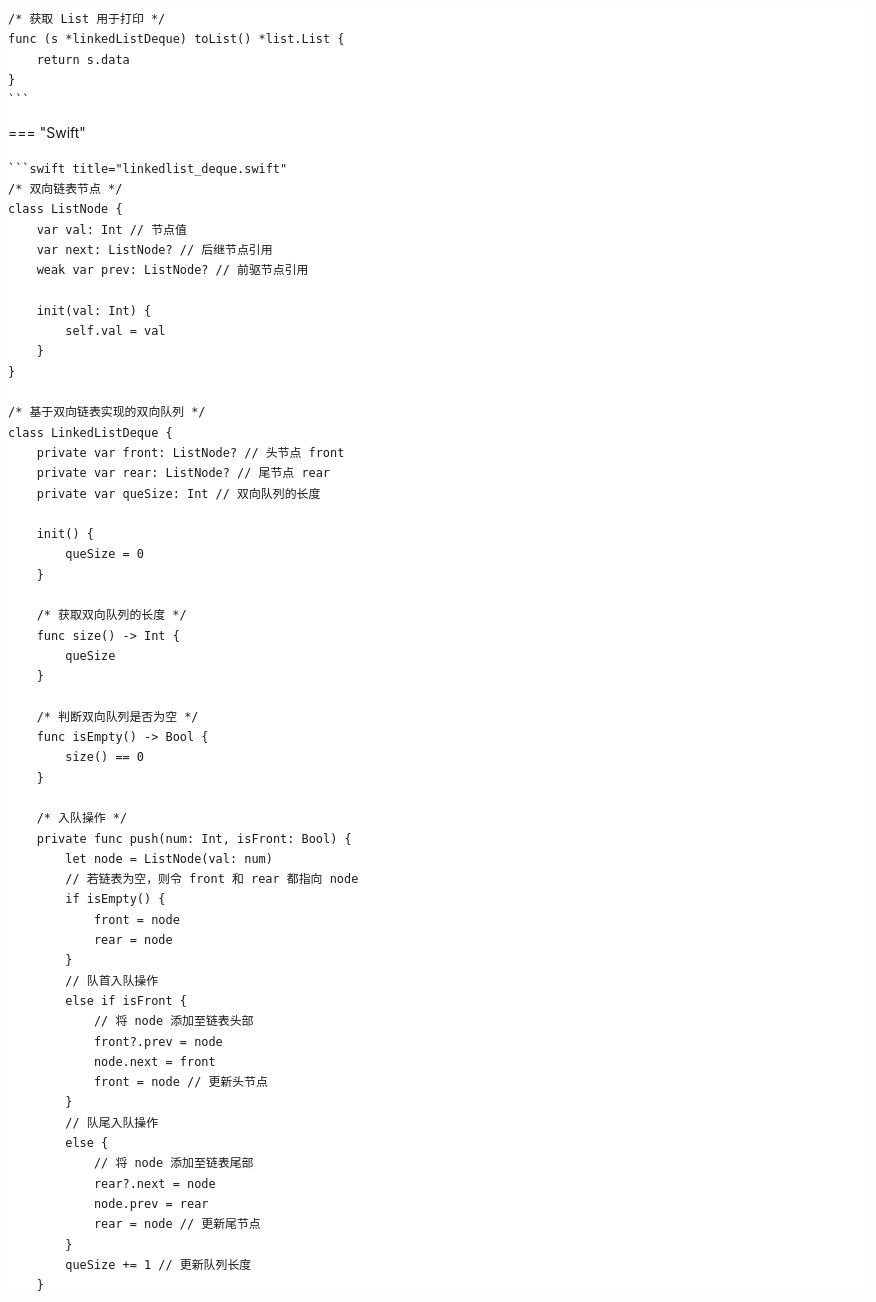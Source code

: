     /* 获取 List 用于打印 */
    func (s *linkedListDeque) toList() *list.List {
        return s.data
    }
    ```

=== "Swift"

    ```swift title="linkedlist_deque.swift"
    /* 双向链表节点 */
    class ListNode {
        var val: Int // 节点值
        var next: ListNode? // 后继节点引用
        weak var prev: ListNode? // 前驱节点引用

        init(val: Int) {
            self.val = val
        }
    }

    /* 基于双向链表实现的双向队列 */
    class LinkedListDeque {
        private var front: ListNode? // 头节点 front
        private var rear: ListNode? // 尾节点 rear
        private var queSize: Int // 双向队列的长度

        init() {
            queSize = 0
        }

        /* 获取双向队列的长度 */
        func size() -> Int {
            queSize
        }

        /* 判断双向队列是否为空 */
        func isEmpty() -> Bool {
            size() == 0
        }

        /* 入队操作 */
        private func push(num: Int, isFront: Bool) {
            let node = ListNode(val: num)
            // 若链表为空，则令 front 和 rear 都指向 node
            if isEmpty() {
                front = node
                rear = node
            }
            // 队首入队操作
            else if isFront {
                // 将 node 添加至链表头部
                front?.prev = node
                node.next = front
                front = node // 更新头节点
            }
            // 队尾入队操作
            else {
                // 将 node 添加至链表尾部
                rear?.next = node
                node.prev = rear
                rear = node // 更新尾节点
            }
            queSize += 1 // 更新队列长度
        }
